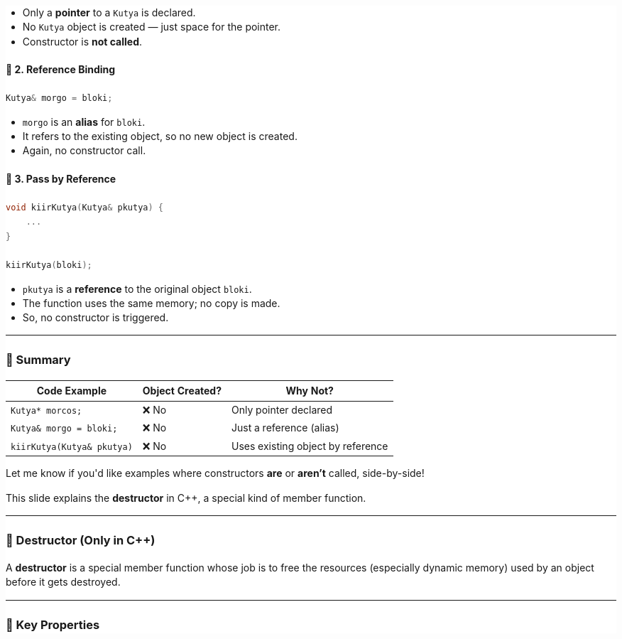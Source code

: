 - Only a **pointer** to a `Kutya` is declared.
- No `Kutya` object is created — just space for the pointer.
- Constructor is **not called**.

#### 🔹 2. **Reference Binding**

```cpp
Kutya& morgo = bloki;
```

- `morgo` is an **alias** for `bloki`.
- It refers to the existing object, so no new object is created.
- Again, no constructor call.

#### 🔹 3. **Pass by Reference**

```cpp
void kiirKutya(Kutya& pkutya) {
    ...
}

kiirKutya(bloki);
```

- `pkutya` is a **reference** to the original object `bloki`.
- The function uses the same memory; no copy is made.
- So, no constructor is triggered.

---

### 🧠 Summary

| Code Example                    | Object Created? | Why Not?                          |
|--------------------------------|------------------|-----------------------------------|
| `Kutya* morcos;`               | ❌ No             | Only pointer declared             |
| `Kutya& morgo = bloki;`        | ❌ No             | Just a reference (alias)          |
| `kiirKutya(Kutya& pkutya)`     | ❌ No             | Uses existing object by reference |

Let me know if you'd like examples where constructors **are** or **aren’t** called, side-by-side!


This slide explains the **destructor** in C++, a special kind of member function.

---

### 🧹 Destructor (Only in C++)

A **destructor** is a special member function whose job is to free the resources (especially dynamic memory) used by an object before it gets destroyed.

---

### 🔧 Key Properties
